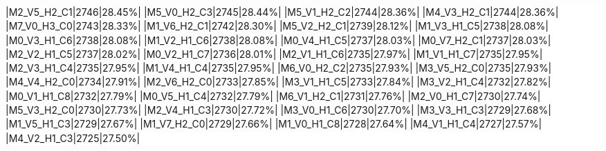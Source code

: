 |M2_V5_H2_C1|2746|28.45%|
|M5_V0_H2_C3|2745|28.44%|
|M5_V1_H2_C2|2744|28.36%|
|M4_V3_H2_C1|2744|28.36%|
|M7_V0_H3_C0|2743|28.33%|
|M1_V6_H2_C1|2742|28.30%|
|M5_V2_H2_C1|2739|28.12%|
|M1_V3_H1_C5|2738|28.08%|
|M0_V3_H1_C6|2738|28.08%|
|M1_V2_H1_C6|2738|28.08%|
|M0_V4_H1_C5|2737|28.03%|
|M0_V7_H2_C1|2737|28.03%|
|M2_V2_H1_C5|2737|28.02%|
|M0_V2_H1_C7|2736|28.01%|
|M2_V1_H1_C6|2735|27.97%|
|M1_V1_H1_C7|2735|27.95%|
|M2_V3_H1_C4|2735|27.95%|
|M1_V4_H1_C4|2735|27.95%|
|M6_V0_H2_C2|2735|27.93%|
|M3_V5_H2_C0|2735|27.93%|
|M4_V4_H2_C0|2734|27.91%|
|M2_V6_H2_C0|2733|27.85%|
|M3_V1_H1_C5|2733|27.84%|
|M3_V2_H1_C4|2732|27.82%|
|M0_V1_H1_C8|2732|27.79%|
|M0_V5_H1_C4|2732|27.79%|
|M6_V1_H2_C1|2731|27.76%|
|M2_V0_H1_C7|2730|27.74%|
|M5_V3_H2_C0|2730|27.73%|
|M2_V4_H1_C3|2730|27.72%|
|M3_V0_H1_C6|2730|27.70%|
|M3_V3_H1_C3|2729|27.68%|
|M1_V5_H1_C3|2729|27.67%|
|M1_V7_H2_C0|2729|27.66%|
|M1_V0_H1_C8|2728|27.64%|
|M4_V1_H1_C4|2727|27.57%|
|M4_V2_H1_C3|2725|27.50%|